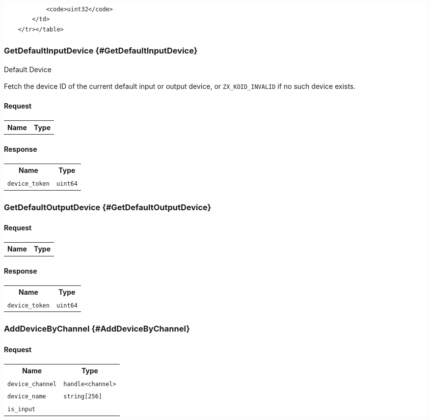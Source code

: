                 <code>uint32</code>
            </td>
        </tr></table>



### GetDefaultInputDevice {#GetDefaultInputDevice}

<p>Default Device</p>
<p>Fetch the device ID of the current default input or output device, or
<code>ZX_KOID_INVALID</code> if no such device exists.</p>

#### Request
<table>
    <tr><th>Name</th><th>Type</th></tr>
    </table>


#### Response
<table>
    <tr><th>Name</th><th>Type</th></tr>
    <tr>
            <td><code>device_token</code></td>
            <td>
                <code>uint64</code>
            </td>
        </tr></table>

### GetDefaultOutputDevice {#GetDefaultOutputDevice}


#### Request
<table>
    <tr><th>Name</th><th>Type</th></tr>
    </table>


#### Response
<table>
    <tr><th>Name</th><th>Type</th></tr>
    <tr>
            <td><code>device_token</code></td>
            <td>
                <code>uint64</code>
            </td>
        </tr></table>

### AddDeviceByChannel {#AddDeviceByChannel}


#### Request
<table>
    <tr><th>Name</th><th>Type</th></tr>
    <tr>
            <td><code>device_channel</code></td>
            <td>
                <code>handle&lt;channel&gt;</code>
            </td>
        </tr><tr>
            <td><code>device_name</code></td>
            <td>
                <code>string[256]</code>
            </td>
        </tr><tr>
            <td><code>is_input</code></td>
            <td>